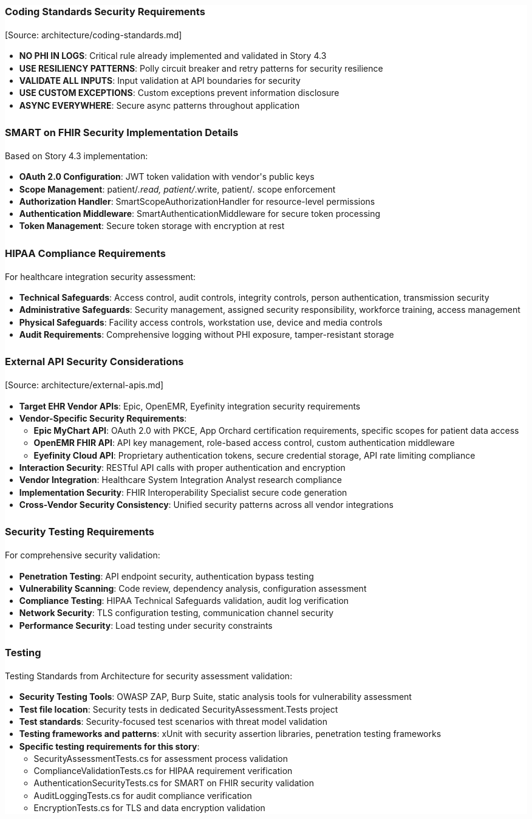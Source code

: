 ### Coding Standards Security Requirements
[Source: architecture/coding-standards.md]
- **NO PHI IN LOGS**: Critical rule already implemented and validated in Story 4.3
- **USE RESILIENCY PATTERNS**: Polly circuit breaker and retry patterns for security resilience
- **VALIDATE ALL INPUTS**: Input validation at API boundaries for security
- **USE CUSTOM EXCEPTIONS**: Custom exceptions prevent information disclosure
- **ASYNC EVERYWHERE**: Secure async patterns throughout application

### SMART on FHIR Security Implementation Details
Based on Story 4.3 implementation:
- **OAuth 2.0 Configuration**: JWT token validation with vendor's public keys
- **Scope Management**: patient/*.read, patient/*.write, patient/*.* scope enforcement
- **Authorization Handler**: SmartScopeAuthorizationHandler for resource-level permissions
- **Authentication Middleware**: SmartAuthenticationMiddleware for secure token processing
- **Token Management**: Secure token storage with encryption at rest

### HIPAA Compliance Requirements
For healthcare integration security assessment:
- **Technical Safeguards**: Access control, audit controls, integrity controls, person authentication, transmission security
- **Administrative Safeguards**: Security management, assigned security responsibility, workforce training, access management
- **Physical Safeguards**: Facility access controls, workstation use, device and media controls
- **Audit Requirements**: Comprehensive logging without PHI exposure, tamper-resistant storage

### External API Security Considerations
[Source: architecture/external-apis.md]
- **Target EHR Vendor APIs**: Epic, OpenEMR, Eyefinity integration security requirements
- **Vendor-Specific Security Requirements**:
  - **Epic MyChart API**: OAuth 2.0 with PKCE, App Orchard certification requirements, specific scopes for patient data access
  - **OpenEMR FHIR API**: API key management, role-based access control, custom authentication middleware
  - **Eyefinity Cloud API**: Proprietary authentication tokens, secure credential storage, API rate limiting compliance
- **Interaction Security**: RESTful API calls with proper authentication and encryption
- **Vendor Integration**: Healthcare System Integration Analyst research compliance
- **Implementation Security**: FHIR Interoperability Specialist secure code generation
- **Cross-Vendor Security Consistency**: Unified security patterns across all vendor integrations

### Security Testing Requirements
For comprehensive security validation:
- **Penetration Testing**: API endpoint security, authentication bypass testing
- **Vulnerability Scanning**: Code review, dependency analysis, configuration assessment
- **Compliance Testing**: HIPAA Technical Safeguards validation, audit log verification
- **Network Security**: TLS configuration testing, communication channel security
- **Performance Security**: Load testing under security constraints

### Testing
Testing Standards from Architecture for security assessment validation:
- **Security Testing Tools**: OWASP ZAP, Burp Suite, static analysis tools for vulnerability assessment
- **Test file location**: Security tests in dedicated SecurityAssessment.Tests project
- **Test standards**: Security-focused test scenarios with threat model validation
- **Testing frameworks and patterns**: xUnit with security assertion libraries, penetration testing frameworks
- **Specific testing requirements for this story**:
  - SecurityAssessmentTests.cs for assessment process validation
  - ComplianceValidationTests.cs for HIPAA requirement verification
  - AuthenticationSecurityTests.cs for SMART on FHIR security validation
  - AuditLoggingTests.cs for audit compliance verification
  - EncryptionTests.cs for TLS and data encryption validation